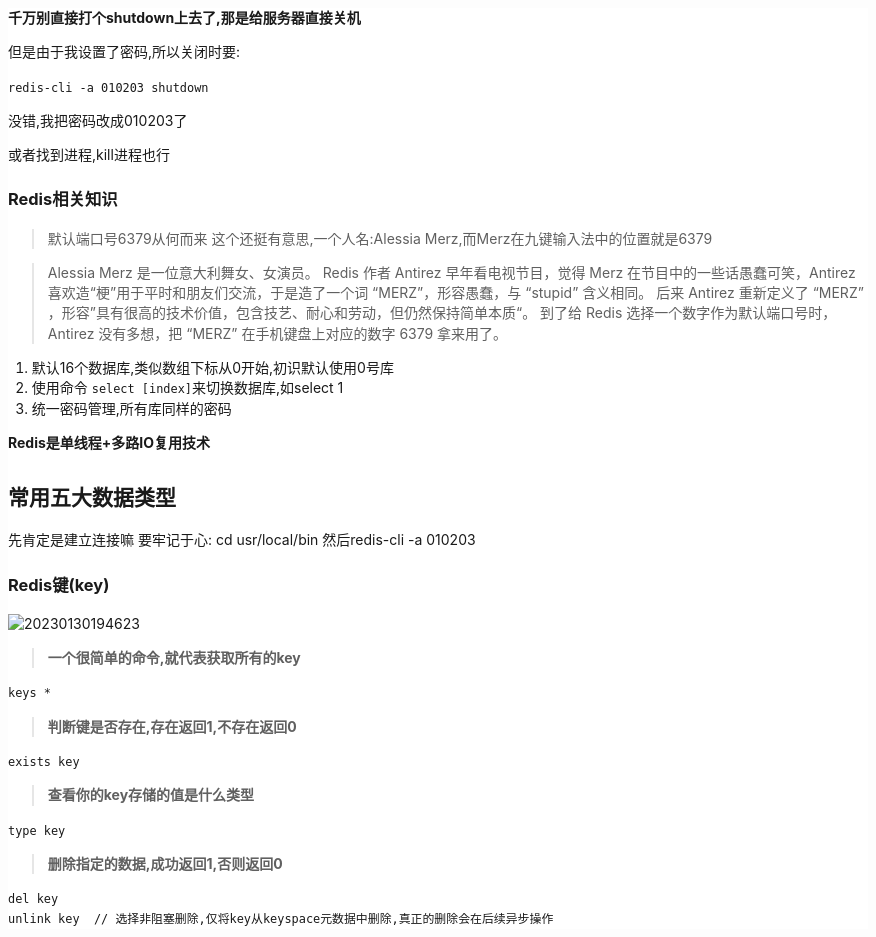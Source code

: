 **千万别直接打个shutdown上去了,那是给服务器直接关机**

但是由于我设置了密码,所以关闭时要:

```
redis-cli -a 010203 shutdown
```

没错,我把密码改成010203了

或者找到进程,kill进程也行

### Redis相关知识

> 默认端口号6379从何而来
> 这个还挺有意思,一个人名:Alessia Merz,而Merz在九键输入法中的位置就是6379

> Alessia Merz 是一位意大利舞女、女演员。 Redis 作者 Antirez 早年看电视节目，觉得 Merz 在节目中的一些话愚蠢可笑，Antirez 喜欢造“梗”用于平时和朋友们交流，于是造了一个词 “MERZ”，形容愚蠢，与 “stupid” 含义相同。
> 后来 Antirez 重新定义了 “MERZ” ，形容”具有很高的技术价值，包含技艺、耐心和劳动，但仍然保持简单本质“。
> 到了给 Redis 选择一个数字作为默认端口号时，Antirez 没有多想，把 “MERZ” 在手机键盘上对应的数字 6379 拿来用了。

1. 默认16个数据库,类似数组下标从0开始,初识默认使用0号库
2. 使用命令 ``select [index]``来切换数据库,如select 1
3. 统一密码管理,所有库同样的密码

**Redis是单线程+多路IO复用技术**

## 常用五大数据类型

先肯定是建立连接嘛
要牢记于心: cd usr/local/bin
然后redis-cli -a 010203

### Redis键(key)

![20230130194623](https://gcore.jsdelivr.net/gh/jimmy66886/picgo_two@main/img/20230130194623.png)

> **一个很简单的命令,就代表获取所有的key**

```
keys *
```

> **判断键是否存在,存在返回1,不存在返回0**

```
exists key
```

> **查看你的key存储的值是什么类型**

```
type key
```

> **删除指定的数据,成功返回1,否则返回0**

```
del key
unlink key  // 选择非阻塞删除,仅将key从keyspace元数据中删除,真正的删除会在后续异步操作
```

